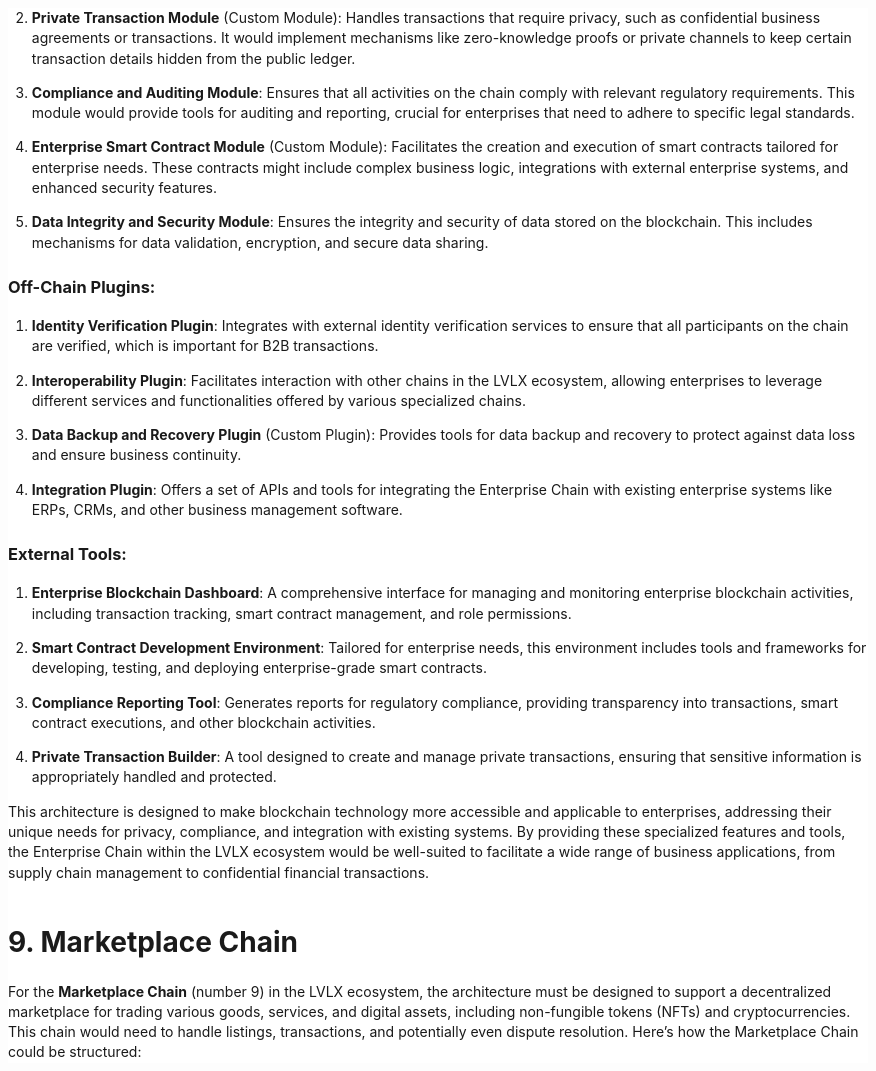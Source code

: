 2. **Private Transaction Module** (Custom Module): Handles transactions that require privacy, such as confidential business agreements or transactions. It would implement mechanisms like zero-knowledge proofs or private channels to keep certain transaction details hidden from the public ledger.

3. **Compliance and Auditing Module**: Ensures that all activities on the chain comply with relevant regulatory requirements. This module would provide tools for auditing and reporting, crucial for enterprises that need to adhere to specific legal standards.

4. **Enterprise Smart Contract Module** (Custom Module): Facilitates the creation and execution of smart contracts tailored for enterprise needs. These contracts might include complex business logic, integrations with external enterprise systems, and enhanced security features.

5. **Data Integrity and Security Module**: Ensures the integrity and security of data stored on the blockchain. This includes mechanisms for data validation, encryption, and secure data sharing.

### Off-Chain Plugins:

1. **Identity Verification Plugin**: Integrates with external identity verification services to ensure that all participants on the chain are verified, which is important for B2B transactions.

2. **Interoperability Plugin**: Facilitates interaction with other chains in the LVLX ecosystem, allowing enterprises to leverage different services and functionalities offered by various specialized chains.

3. **Data Backup and Recovery Plugin** (Custom Plugin): Provides tools for data backup and recovery to protect against data loss and ensure business continuity.

4. **Integration Plugin**: Offers a set of APIs and tools for integrating the Enterprise Chain with existing enterprise systems like ERPs, CRMs, and other business management software.

### External Tools:

1. **Enterprise Blockchain Dashboard**: A comprehensive interface for managing and monitoring enterprise blockchain activities, including transaction tracking, smart contract management, and role permissions.

2. **Smart Contract Development Environment**: Tailored for enterprise needs, this environment includes tools and frameworks for developing, testing, and deploying enterprise-grade smart contracts.

3. **Compliance Reporting Tool**: Generates reports for regulatory compliance, providing transparency into transactions, smart contract executions, and other blockchain activities.

4. **Private Transaction Builder**: A tool designed to create and manage private transactions, ensuring that sensitive information is appropriately handled and protected.

This architecture is designed to make blockchain technology more accessible and applicable to enterprises, addressing their unique needs for privacy, compliance, and integration with existing systems. By providing these specialized features and tools, the Enterprise Chain within the LVLX ecosystem would be well-suited to facilitate a wide range of business applications, from supply chain management to confidential financial transactions.

# 9. Marketplace Chain

For the **Marketplace Chain** (number 9) in the LVLX ecosystem, the architecture must be designed to support a decentralized marketplace for trading various goods, services, and digital assets, including non-fungible tokens (NFTs) and cryptocurrencies. This chain would need to handle listings, transactions, and potentially even dispute resolution. Here’s how the Marketplace Chain could be structured:
